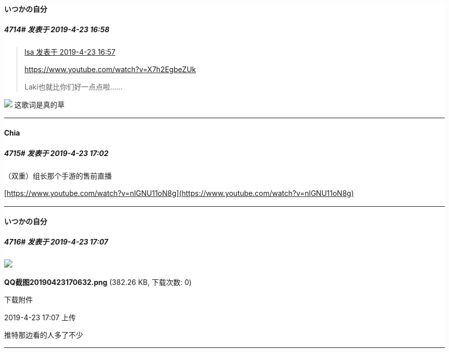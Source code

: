 ####  いつかの自分  
##### 4714#       发表于 2019-4-23 16:58



<blockquote><a href="httphttps://bbs.saraba1st.com/2b/forum.php?mod=redirect&amp;goto=findpost&amp;pid=43419414&amp;ptid=1823171" target="_blank">lsa 发表于 2019-4-23 16:57</a>

https://www.youtube.com/watch?v=X7h2EgbeZUk

Laki也就比你们好一点点啦……</blockquote>
<img src="https://static.saraba1st.com/image/smiley/face2017/067.png" referrerpolicy="no-referrer"> 这歌词是真的草







-----

####  Chia  
##### 4715#       发表于 2019-4-23 17:02




（双重）组长那个手游的售前直播

[https://www.youtube.com/watch?v=nlGNU11oN8g](https://www.youtube.com/watch?v=nlGNU11oN8g)







-----

####  いつかの自分  
##### 4716#       发表于 2019-4-23 17:07




<img src="https://img.saraba1st.com/forum/201904/23/170700uyh1xyly1wyjmzy6.png" referrerpolicy="no-referrer">


<strong>QQ截图20190423170632.png</strong> (382.26 KB, 下载次数: 0)

下载附件

2019-4-23 17:07 上传







推特那边看的人多了不少







-----
